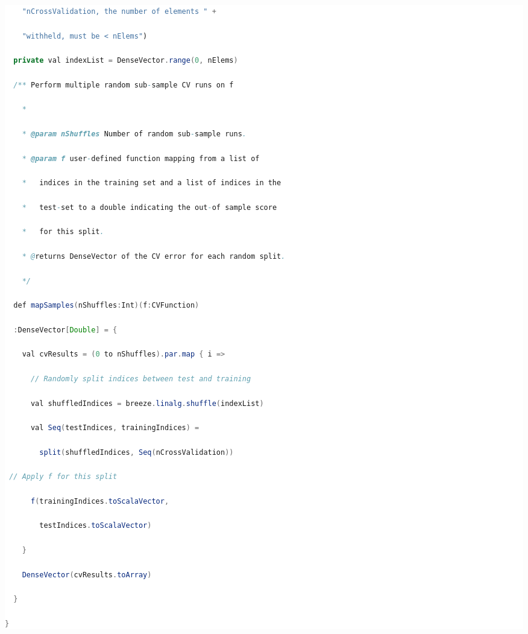 ```java
    "nCrossValidation, the number of elements " +

    "withheld, must be < nElems")

  private val indexList = DenseVector.range(0, nElems)

  /** Perform multiple random sub-sample CV runs on f

    *

    * @param nShuffles Number of random sub-sample runs.

    * @param f user-defined function mapping from a list of

    *   indices in the training set and a list of indices in the

    *   test-set to a double indicating the out-of sample score

    *   for this split.

    * @returns DenseVector of the CV error for each random split.

    */

  def mapSamples(nShuffles:Int)(f:CVFunction)

  :DenseVector[Double] = {

    val cvResults = (0 to nShuffles).par.map { i =>

      // Randomly split indices between test and training

      val shuffledIndices = breeze.linalg.shuffle(indexList)

      val Seq(testIndices, trainingIndices) =

        split(shuffledIndices, Seq(nCrossValidation))

 // Apply f for this split

      f(trainingIndices.toScalaVector, 

        testIndices.toScalaVector)

    }

    DenseVector(cvResults.toArray)

  }

}
```
